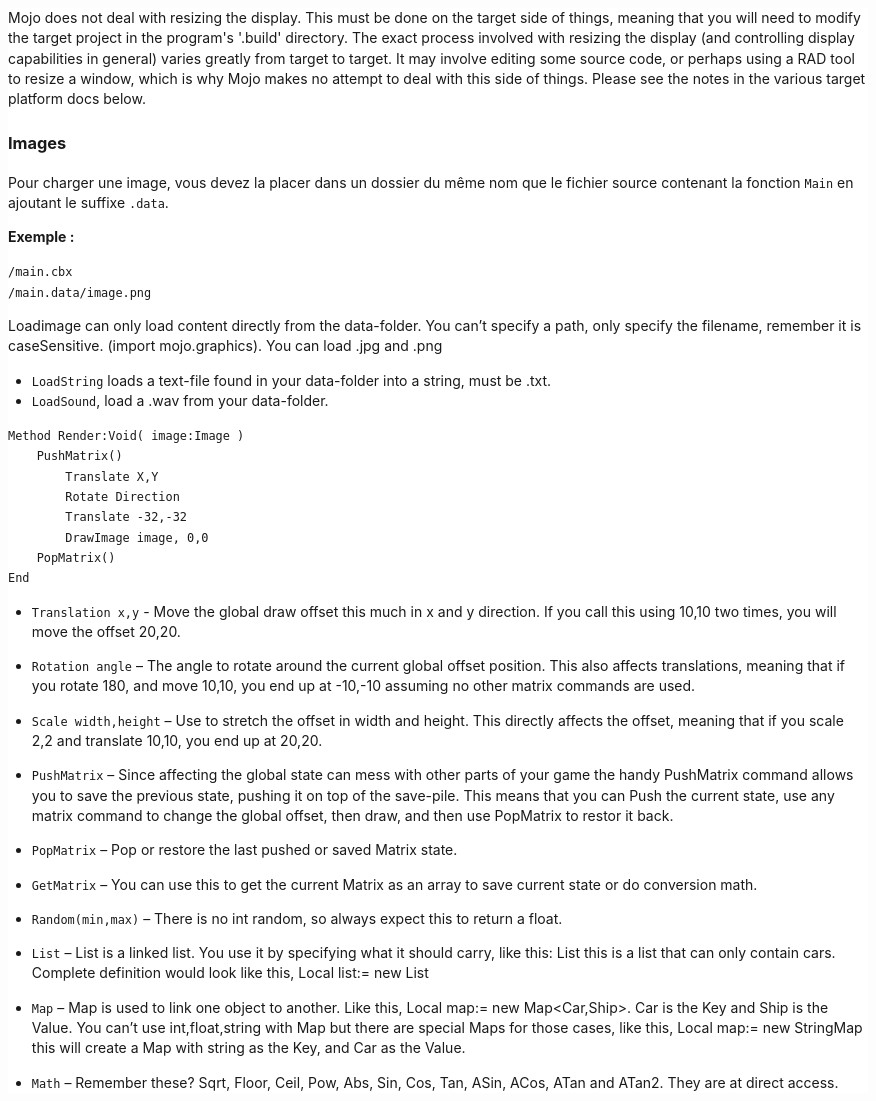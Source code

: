 Mojo does not deal with resizing the display. This must be done on the target side of things, meaning that you will need to modify the target project in the program's '.build' directory. The exact process involved with resizing the display (and controlling display capabilities in general) varies greatly from target to target. It may involve editing some source code, or perhaps using a RAD tool to resize a window, which is why Mojo makes no attempt to deal with this side of things. Please see the notes in the various target platform docs below.

### Images

Pour charger une image, vous devez la placer dans un dossier du même nom que le fichier source contenant la fonction `Main` en ajoutant le suffixe `.data`.

**Exemple :**

```
/main.cbx
/main.data/image.png
```

Loadimage can only load content directly from the data-folder. You can’t specify a path, only specify the filename, remember it is caseSensitive. (import mojo.graphics). You can load .jpg and .png

- `LoadString` loads a text-file found in your data-folder into a string, must be .txt.
- `LoadSound`, load a .wav from your data-folder.

```
Method Render:Void( image:Image )
    PushMatrix()
        Translate X,Y
        Rotate Direction
        Translate -32,-32
        DrawImage image, 0,0
    PopMatrix()
End
```

- `Translation x,y` - Move the global draw offset this much in x and y direction. If you call this using 10,10 two times, you will move the offset 20,20.
- `Rotation angle` – The angle to rotate around the current global offset position. This also affects translations, meaning that if you rotate 180, and move 10,10, you end up at -10,-10 assuming no other matrix commands are used.
- `Scale width,height` – Use to stretch the offset in width and height. This directly affects the offset, meaning that if you scale 2,2 and translate 10,10, you end up at 20,20.
- `PushMatrix` – Since affecting the global state can mess with other parts of your game the handy PushMatrix command allows you to save the previous state, pushing it on top of the save-pile. This means that you can Push the current state, use any matrix command to change the global offset, then draw, and then use PopMatrix to restor it back.
- `PopMatrix` – Pop or restore the last pushed or saved Matrix state.
- `GetMatrix` – You can use this to get the current Matrix as an array to save current state or do conversion math.

- `Random(min,max)` – There is no int random, so always expect this to return a float.
- `List` – List is a linked list. You use it by specifying what it should carry, like this: List<Car> this is a list that can only contain cars. Complete definition would look like this, Local list:= new List<Car>
- `Map` – Map is used to link one object to another. Like this, Local map:= new Map<Car,Ship>. Car is the Key and Ship is the Value. You can’t use int,float,string with Map but there are special Maps for those cases, like this, Local map:= new StringMap<Car> this will create a Map with string as the Key, and Car as the Value.
- `Math` – Remember these? Sqrt, Floor, Ceil, Pow, Abs, Sin, Cos, Tan, ASin, ACos, ATan and ATan2. They are at direct access.
